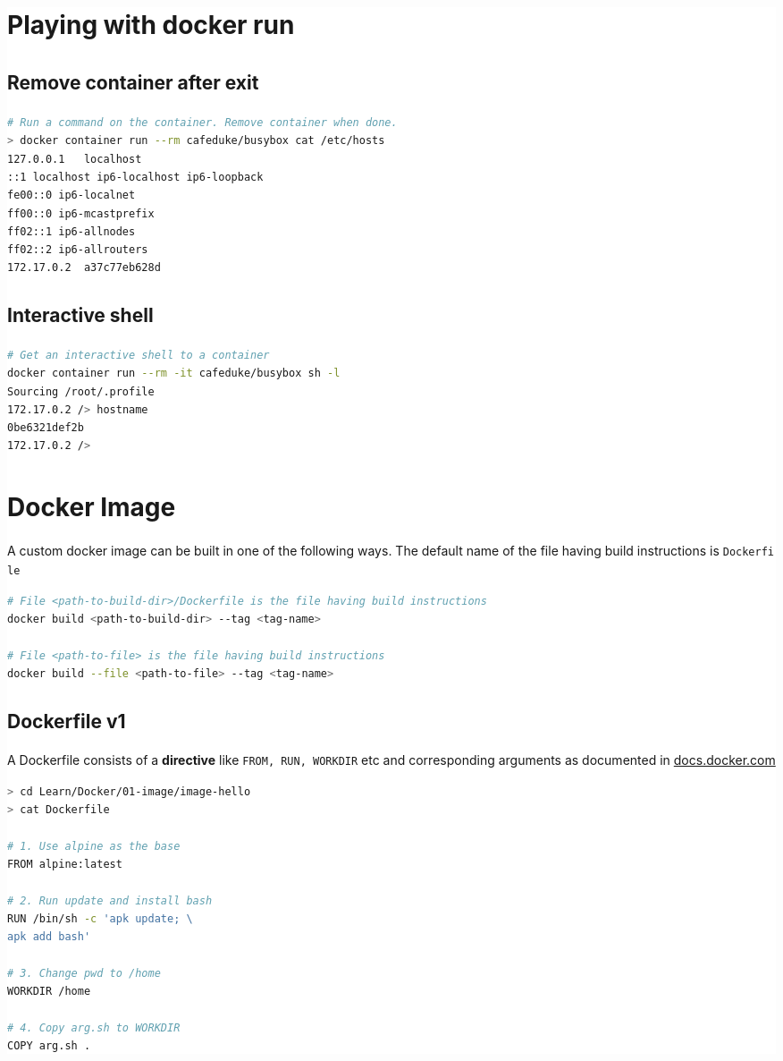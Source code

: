 # Playing with docker run

## Remove container after exit

```bash
# Run a command on the container. Remove container when done.
> docker container run --rm cafeduke/busybox cat /etc/hosts
127.0.0.1	localhost
::1	localhost ip6-localhost ip6-loopback
fe00::0	ip6-localnet
ff00::0	ip6-mcastprefix
ff02::1	ip6-allnodes
ff02::2	ip6-allrouters
172.17.0.2	a37c77eb628d
```

## Interactive shell
```bash
# Get an interactive shell to a container
docker container run --rm -it cafeduke/busybox sh -l
Sourcing /root/.profile
172.17.0.2 /> hostname
0be6321def2b
172.17.0.2 />
```

# Docker Image

A custom docker image can be built in one of the following ways. The default name of the file having build instructions is `Dockerfile`

```bash
# File <path-to-build-dir>/Dockerfile is the file having build instructions
docker build <path-to-build-dir> --tag <tag-name>

# File <path-to-file> is the file having build instructions
docker build --file <path-to-file> --tag <tag-name>
```

## Dockerfile v1

A Dockerfile consists of a **directive** like `FROM, RUN, WORKDIR` etc and corresponding arguments as documented in [docs.docker.com](https://docs.docker.com/engine/reference/builder/#parser-directives)

```bash
> cd Learn/Docker/01-image/image-hello
> cat Dockerfile

# 1. Use alpine as the base
FROM alpine:latest

# 2. Run update and install bash
RUN /bin/sh -c 'apk update; \
apk add bash'

# 3. Change pwd to /home
WORKDIR /home

# 4. Copy arg.sh to WORKDIR
COPY arg.sh .

```